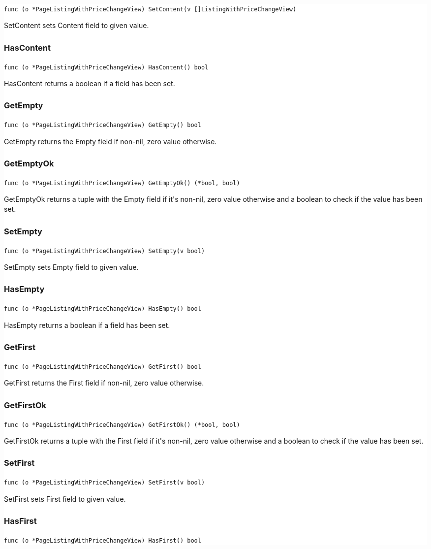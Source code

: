 `func (o *PageListingWithPriceChangeView) SetContent(v []ListingWithPriceChangeView)`

SetContent sets Content field to given value.

### HasContent

`func (o *PageListingWithPriceChangeView) HasContent() bool`

HasContent returns a boolean if a field has been set.

### GetEmpty

`func (o *PageListingWithPriceChangeView) GetEmpty() bool`

GetEmpty returns the Empty field if non-nil, zero value otherwise.

### GetEmptyOk

`func (o *PageListingWithPriceChangeView) GetEmptyOk() (*bool, bool)`

GetEmptyOk returns a tuple with the Empty field if it's non-nil, zero value otherwise
and a boolean to check if the value has been set.

### SetEmpty

`func (o *PageListingWithPriceChangeView) SetEmpty(v bool)`

SetEmpty sets Empty field to given value.

### HasEmpty

`func (o *PageListingWithPriceChangeView) HasEmpty() bool`

HasEmpty returns a boolean if a field has been set.

### GetFirst

`func (o *PageListingWithPriceChangeView) GetFirst() bool`

GetFirst returns the First field if non-nil, zero value otherwise.

### GetFirstOk

`func (o *PageListingWithPriceChangeView) GetFirstOk() (*bool, bool)`

GetFirstOk returns a tuple with the First field if it's non-nil, zero value otherwise
and a boolean to check if the value has been set.

### SetFirst

`func (o *PageListingWithPriceChangeView) SetFirst(v bool)`

SetFirst sets First field to given value.

### HasFirst

`func (o *PageListingWithPriceChangeView) HasFirst() bool`

